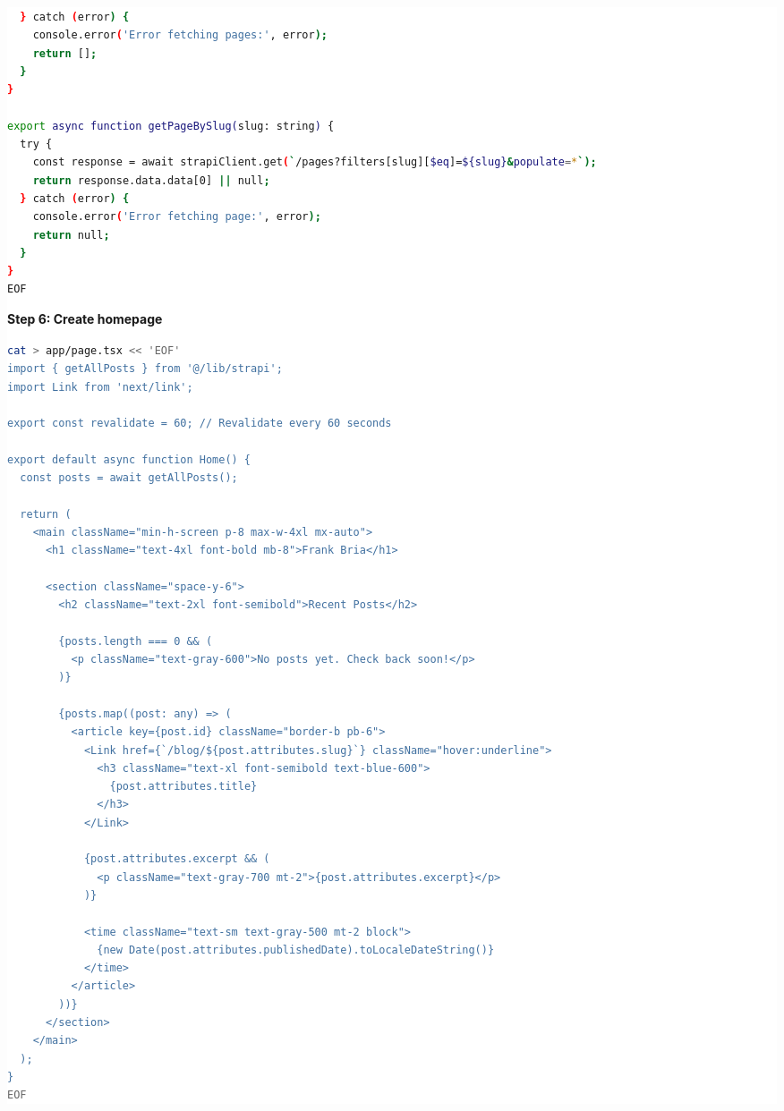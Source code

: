 ```bash
  } catch (error) {
    console.error('Error fetching pages:', error);
    return [];
  }
}

export async function getPageBySlug(slug: string) {
  try {
    const response = await strapiClient.get(`/pages?filters[slug][$eq]=${slug}&populate=*`);
    return response.data.data[0] || null;
  } catch (error) {
    console.error('Error fetching page:', error);
    return null;
  }
}
EOF
```

**Step 6: Create homepage**

```bash
cat > app/page.tsx << 'EOF'
import { getAllPosts } from '@/lib/strapi';
import Link from 'next/link';

export const revalidate = 60; // Revalidate every 60 seconds

export default async function Home() {
  const posts = await getAllPosts();

  return (
    <main className="min-h-screen p-8 max-w-4xl mx-auto">
      <h1 className="text-4xl font-bold mb-8">Frank Bria</h1>

      <section className="space-y-6">
        <h2 className="text-2xl font-semibold">Recent Posts</h2>

        {posts.length === 0 && (
          <p className="text-gray-600">No posts yet. Check back soon!</p>
        )}

        {posts.map((post: any) => (
          <article key={post.id} className="border-b pb-6">
            <Link href={`/blog/${post.attributes.slug}`} className="hover:underline">
              <h3 className="text-xl font-semibold text-blue-600">
                {post.attributes.title}
              </h3>
            </Link>

            {post.attributes.excerpt && (
              <p className="text-gray-700 mt-2">{post.attributes.excerpt}</p>
            )}

            <time className="text-sm text-gray-500 mt-2 block">
              {new Date(post.attributes.publishedDate).toLocaleDateString()}
            </time>
          </article>
        ))}
      </section>
    </main>
  );
}
EOF
```
